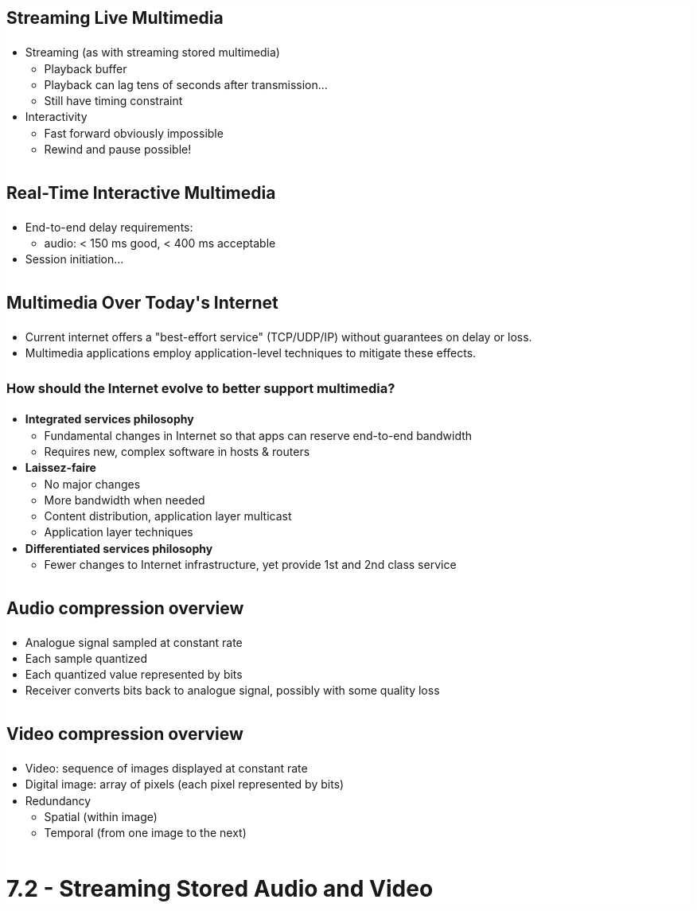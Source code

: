 ## Streaming **Live** Multimedia
* Streaming (as with streaming stored multimedia)
    * Playback buffer
    * Playback can lag tens of seconds after transmission...
    * Still have timing constraint
* Interactivity
    * Fast forward obviously impossible
    * Rewind and pause possible!

## Real-Time Interactive Multimedia
* End-to-end delay requirements:
    * audio: < 150 ms good, < 400 ms acceptable
* Session initiation...

## Multimedia Over Today's Internet
* Current internet offers a "best-effort service" (TCP/UDP/IP) without guarantees on delay or loss.
* Multimedia applications employ application-level techniques to mitigate these effects.

### How should the Internet evolve to better support multimedia?
* **Integrated services philosophy**
    * Fundamental changes in Internet so that apps can reserve end-to-end bandwidth
    * Requires new, complex software in hosts & routers
* **Laissez-faire**
    * No major changes
    * More bandwidth when needed
    * Content distribution, application layer multicast
    * Application layer techniques
* **Differentiated services philosophy**
    * Fewer changes to Internet infrastructure, yet provide 1st and 2nd class service

## Audio compression overview
* Analogue signal sampled at constant rate
* Each sample quantized
* Each quantized value represented by bits
* Receiver converts bits back to analogue signal, possibly with some quality loss

## Video compression overview
* Video: sequence of images displayed at constant rate
* Digital image: array of pixels (each pixel represented by bits)
* Redundancy
    * Spatial (within image)
    * Temporal (from one image to the next)

# 7.2 - Streaming Stored Audio and Video
